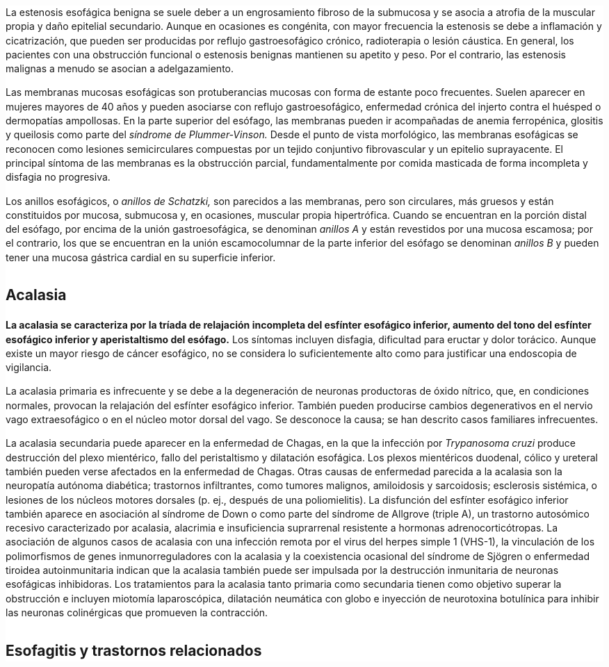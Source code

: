 La estenosis esofágica benigna se suele deber a un engrosamiento fibroso de la submucosa y se asocia a atrofia de la muscular propia y daño epitelial secundario. Aunque en ocasiones es congénita, con mayor frecuencia la estenosis se debe a inflamación y cicatrización, que pueden ser producidas por reflujo gastroesofágico crónico, radioterapia o lesión cáustica. En general, los pacientes con una obstrucción funcional o estenosis benignas mantienen su apetito y peso. Por el contrario, las estenosis malignas a menudo se asocian a adelgazamiento.

Las membranas mucosas esofágicas son protuberancias mucosas con forma de estante poco frecuentes. Suelen aparecer en mujeres mayores de 40 años y pueden asociarse con reflujo gastroesofágico, enfermedad crónica del injerto contra el huésped o dermopatías ampollosas. En la parte superior del esófago, las membranas pueden ir acompañadas de anemia ferropénica, glositis y queilosis como parte del _síndrome de Plummer-Vinson._ Desde el punto de vista morfológico, las membranas esofágicas se reconocen como lesiones semicirculares compuestas por un tejido conjuntivo fibrovascular y un epitelio suprayacente. El principal síntoma de las membranas es la obstrucción parcial, fundamentalmente por comida masticada de forma incompleta y disfagia no progresiva.

Los anillos esofágicos, o _anillos de Schatzki,_ son parecidos a las membranas, pero son circulares, más gruesos y están constituidos por mucosa, submucosa y, en ocasiones, muscular propia hipertrófica. Cuando se encuentran en la porción distal del esófago, por encima de la unión gastroesofágica, se denominan _anillos A_ y están revestidos por una mucosa escamosa; por el contrario, los que se encuentran en la unión escamocolumnar de la parte inferior del esófago se denominan _anillos B_ y pueden tener una mucosa gástrica cardial en su superficie inferior.

## Acalasia

**La acalasia se caracteriza por la tríada de relajación incompleta del esfínter esofágico inferior, aumento del tono del esfínter esofágico inferior y aperistaltismo del esófago.** Los síntomas incluyen disfagia, dificultad para eructar y dolor torácico. Aunque existe un mayor riesgo de cáncer esofágico, no se considera lo suficientemente alto como para justificar una endoscopia de vigilancia.

La acalasia primaria es infrecuente y se debe a la degeneración de neuronas productoras de óxido nítrico, que, en condiciones normales, provocan la relajación del esfínter esofágico inferior. También pueden producirse cambios degenerativos en el nervio vago extraesofágico o en el núcleo motor dorsal del vago. Se desconoce la causa; se han descrito casos familiares infrecuentes.

La acalasia secundaria puede aparecer en la enfermedad de Chagas, en la que la infección por _Trypanosoma cruzi_ produce destrucción del plexo mientérico, fallo del peristaltismo y dilatación esofágica. Los plexos mientéricos duodenal, cólico y ureteral también pueden verse afectados en la enfermedad de Chagas. Otras causas de enfermedad parecida a la acalasia son la neuropatía autónoma diabética; trastornos infiltrantes, como tumores malignos, amiloidosis y sarcoidosis; esclerosis sistémica, o lesiones de los núcleos motores dorsales (p. ej., después de una poliomielitis). La disfunción del esfínter esofágico inferior también aparece en asociación al síndrome de Down o como parte del síndrome de Allgrove (triple A), un trastorno autosómico recesivo caracterizado por acalasia, alacrimia e insuficiencia suprarrenal resistente a hormonas adrenocorticótropas. La asociación de algunos casos de acalasia con una infección remota por el virus del herpes simple 1 (VHS-1), la vinculación de los polimorfismos de genes inmunorreguladores con la acalasia y la coexistencia ocasional del síndrome de Sjögren o enfermedad tiroidea autoinmunitaria indican que la acalasia también puede ser impulsada por la destrucción inmunitaria de neuronas esofágicas inhibidoras. Los tratamientos para la acalasia tanto primaria como secundaria tienen como objetivo superar la obstrucción e incluyen miotomía laparoscópica, dilatación neumática con globo e inyección de neurotoxina botulínica para inhibir las neuronas colinérgicas que promueven la contracción.

## Esofagitis y trastornos relacionados
